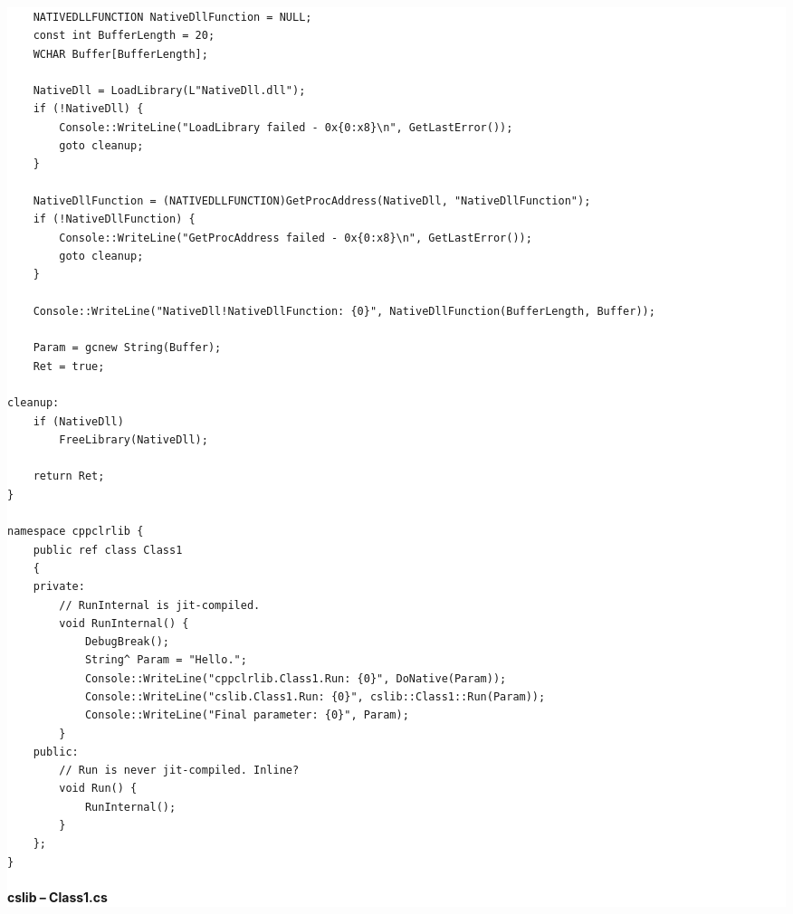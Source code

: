 ```
    NATIVEDLLFUNCTION NativeDllFunction = NULL; 
    const int BufferLength = 20; 
    WCHAR Buffer[BufferLength];

    NativeDll = LoadLibrary(L"NativeDll.dll"); 
    if (!NativeDll) { 
        Console::WriteLine("LoadLibrary failed - 0x{0:x8}\n", GetLastError()); 
        goto cleanup; 
    }

    NativeDllFunction = (NATIVEDLLFUNCTION)GetProcAddress(NativeDll, "NativeDllFunction"); 
    if (!NativeDllFunction) { 
        Console::WriteLine("GetProcAddress failed - 0x{0:x8}\n", GetLastError()); 
        goto cleanup; 
    }

    Console::WriteLine("NativeDll!NativeDllFunction: {0}", NativeDllFunction(BufferLength, Buffer));

    Param = gcnew String(Buffer); 
    Ret = true;

cleanup: 
    if (NativeDll) 
        FreeLibrary(NativeDll);

    return Ret; 
}

namespace cppclrlib { 
    public ref class Class1 
    { 
    private: 
        // RunInternal is jit-compiled. 
        void RunInternal() { 
            DebugBreak(); 
            String^ Param = "Hello."; 
            Console::WriteLine("cppclrlib.Class1.Run: {0}", DoNative(Param)); 
            Console::WriteLine("cslib.Class1.Run: {0}", cslib::Class1::Run(Param)); 
            Console::WriteLine("Final parameter: {0}", Param); 
        } 
    public: 
        // Run is never jit-compiled. Inline? 
        void Run() { 
            RunInternal(); 
        } 
    }; 
}
```
 
#### cslib – Class1.cs
